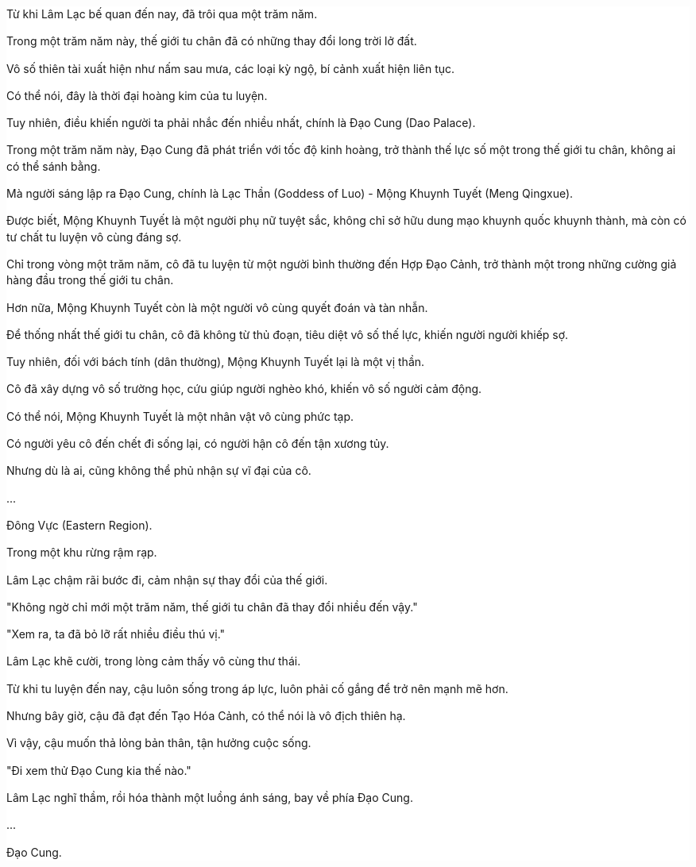 Từ khi Lâm Lạc bế quan đến nay, đã trôi qua một trăm năm.

Trong một trăm năm này, thế giới tu chân đã có những thay đổi long trời lở đất.

Vô số thiên tài xuất hiện như nấm sau mưa, các loại kỳ ngộ, bí cảnh xuất hiện liên tục.

Có thể nói, đây là thời đại hoàng kim của tu luyện.

Tuy nhiên, điều khiến người ta phải nhắc đến nhiều nhất, chính là Đạo Cung (Dao Palace).

Trong một trăm năm này, Đạo Cung đã phát triển với tốc độ kinh hoàng, trở thành thế lực số một trong thế giới tu chân, không ai có thể sánh bằng.

Mà người sáng lập ra Đạo Cung, chính là Lạc Thần (Goddess of Luo) - Mộng Khuynh Tuyết (Meng Qingxue).

Được biết, Mộng Khuynh Tuyết là một người phụ nữ tuyệt sắc, không chỉ sở hữu dung mạo khuynh quốc khuynh thành, mà còn có tư chất tu luyện vô cùng đáng sợ.

Chỉ trong vòng một trăm năm, cô đã tu luyện từ một người bình thường đến Hợp Đạo Cảnh, trở thành một trong những cường giả hàng đầu trong thế giới tu chân.

Hơn nữa, Mộng Khuynh Tuyết còn là một người vô cùng quyết đoán và tàn nhẫn.

Để thống nhất thế giới tu chân, cô đã không từ thủ đoạn, tiêu diệt vô số thế lực, khiến người người khiếp sợ.

Tuy nhiên, đối với bách tính (dân thường), Mộng Khuynh Tuyết lại là một vị thần.

Cô đã xây dựng vô số trường học, cứu giúp người nghèo khó, khiến vô số người cảm động.

Có thể nói, Mộng Khuynh Tuyết là một nhân vật vô cùng phức tạp.

Có người yêu cô đến chết đi sống lại, có người hận cô đến tận xương tủy.

Nhưng dù là ai, cũng không thể phủ nhận sự vĩ đại của cô.

...

Đông Vực (Eastern Region).

Trong một khu rừng rậm rạp.

Lâm Lạc chậm rãi bước đi, cảm nhận sự thay đổi của thế giới.

"Không ngờ chỉ mới một trăm năm, thế giới tu chân đã thay đổi nhiều đến vậy."

"Xem ra, ta đã bỏ lỡ rất nhiều điều thú vị."

Lâm Lạc khẽ cười, trong lòng cảm thấy vô cùng thư thái.

Từ khi tu luyện đến nay, cậu luôn sống trong áp lực, luôn phải cố gắng để trở nên mạnh mẽ hơn.

Nhưng bây giờ, cậu đã đạt đến Tạo Hóa Cảnh, có thể nói là vô địch thiên hạ.

Vì vậy, cậu muốn thả lỏng bản thân, tận hưởng cuộc sống.

"Đi xem thử Đạo Cung kia thế nào."

Lâm Lạc nghĩ thầm, rồi hóa thành một luồng ánh sáng, bay về phía Đạo Cung.

...

Đạo Cung.
